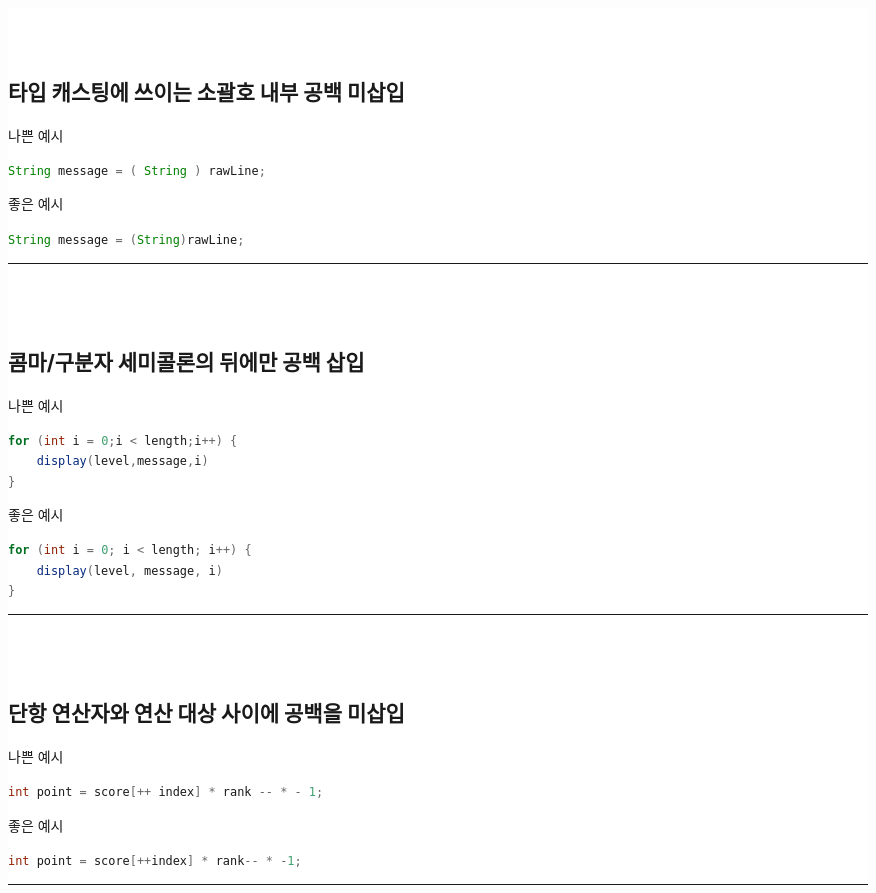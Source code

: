 
<br/><br/>

## 타입 캐스팅에 쓰이는 소괄호 내부 공백 미삽입

나쁜 예시

```java
String message = ( String ) rawLine;
```

좋은 예시

```java
String message = (String)rawLine;
```

---

<br/><br/>

## 콤마/구분자 세미콜론의 뒤에만 공백 삽입

나쁜 예시

```java
for (int i = 0;i < length;i++) {
    display(level,message,i)
}
```

좋은 예시

```java
for (int i = 0; i < length; i++) {
    display(level, message, i)
}
```

---

<br/><br/>

## 단항 연산자와 연산 대상 사이에 공백을 미삽입

나쁜 예시

```java
int point = score[++ index] * rank -- * - 1;
```

좋은 예시

```java
int point = score[++index] * rank-- * -1;
```

---
